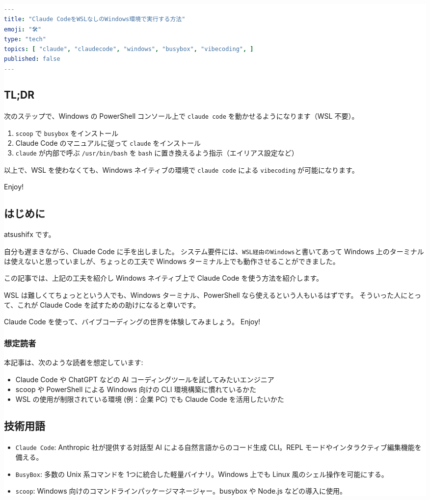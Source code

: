 ```yaml
---
title: "Claude CodeをWSLなしのWindows環境で実行する方法"
emoji: "🛠️"
type: "tech"
topics: [ "claude", "claudecode", "windows", "busybox", "vibecoding", ]
published: false
---
```


## TL;DR

次のステップで、Windows の PowerShell コンソール上で `claude code` を動かせるようになります（WSL 不要）。

1. `scoop` で `busybox` をインストール
2. Claude Code のマニュアルに従って `claude` をインストール
3. `claude` が内部で呼ぶ `/usr/bin/bash` を `bash` に置き換えるよう指示（エイリアス設定など）

以上で、WSL を使わなくても、Windows ネイティブの環境で `claude code` による `vibecoding` が可能になります。

Enjoy!

## はじめに

atsushifx です。

自分も遅まきながら、Cluade Code に手を出しました。
システム要件には、`WSL経由のWindows`と書いてあって Windows 上のターミナルは使えないと思っていましが、ちょっとの工夫で Windows ターミナル上でも動作させることができました。

この記事では、上記の工夫を紹介し Windows ネイティブ上で Claude Code を使う方法を紹介します。

WSL は難しくてちょっとという人でも、Windows ターミナル、PowerShell なら使えるという人もいるはずです。
そういった人にとって、これが Claude Code を試すための助けになると幸いです。

Claude Code を使って、バイブコーディングの世界を体験してみましょう。
Enjoy!

### 想定読者

本記事は、次のような読者を想定しています:

- Claude Code や ChatGPT などの AI コーディングツールを試してみたいエンジニア
- scoop や PowerShell による Windows 向けの CLI 環境構築に慣れているかた
- WSL の使用が制限されている環境 (例：企業 PC) でも Claude Code を活用したいかた

## 技術用語

- `Claude Code`:
  Anthropic 社が提供する対話型 AI による自然言語からのコード生成 CLI。REPL モードやインタラクティブ編集機能を備える。

- `BusyBox`:
  多数の Unix 系コマンドを 1つに統合した軽量バイナリ。Windows 上でも Linux 風のシェル操作を可能にする。

- `scoop`:
  Windows 向けのコマンドラインパッケージマネージャー。busybox や Node.js などの導入に使用。
